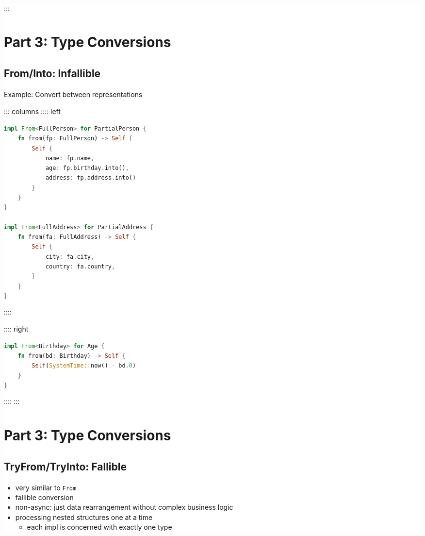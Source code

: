 :::

# Part 3: Type Conversions

## From/Into: Infallible

Example: Convert between representations

::: columns
:::: left
```rust
impl From<FullPerson> for PartialPerson {
    fn from(fp: FullPerson) -> Self {
        Self {
            name: fp.name,
            age: fp.birthday.into(),
            address: fp.address.into()
        }
    }
}

impl From<FullAddress> for PartialAddress {
    fn from(fa: FullAddress) -> Self {
        Self {
            city: fa.city,
            country: fa.country,
        }
    }
}
```
::::

:::: right
```rust
impl From<Birthday> for Age {
    fn from(bd: Birthday) -> Self {
        Self(SystemTime::now() - bd.0)
    }
}
```
::::
:::

# Part 3: Type Conversions
## TryFrom/TryInto: Fallible

- very similar to `From`
- fallible conversion
- non-async: just data rearrangement without complex business logic
- processing nested structures one at a time
    - each impl is concerned with exactly one type
